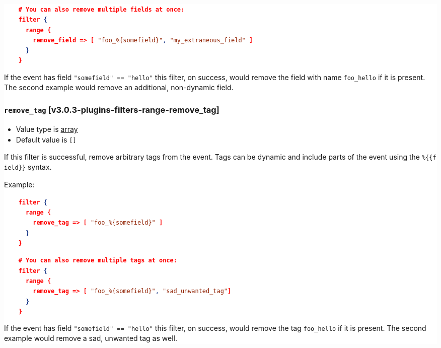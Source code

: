 ```json
    # You can also remove multiple fields at once:
    filter {
      range {
        remove_field => [ "foo_%{somefield}", "my_extraneous_field" ]
      }
    }
```

If the event has field `"somefield" == "hello"` this filter, on success, would remove the field with name `foo_hello` if it is present. The second example would remove an additional, non-dynamic field.


### `remove_tag` [v3.0.3-plugins-filters-range-remove_tag]

* Value type is [array](logstash://reference/configuration-file-structure.md#array)
* Default value is `[]`

If this filter is successful, remove arbitrary tags from the event. Tags can be dynamic and include parts of the event using the `%{{field}}` syntax.

Example:

```json
    filter {
      range {
        remove_tag => [ "foo_%{somefield}" ]
      }
    }
```

```json
    # You can also remove multiple tags at once:
    filter {
      range {
        remove_tag => [ "foo_%{somefield}", "sad_unwanted_tag"]
      }
    }
```

If the event has field `"somefield" == "hello"` this filter, on success, would remove the tag `foo_hello` if it is present. The second example would remove a sad, unwanted tag as well.



